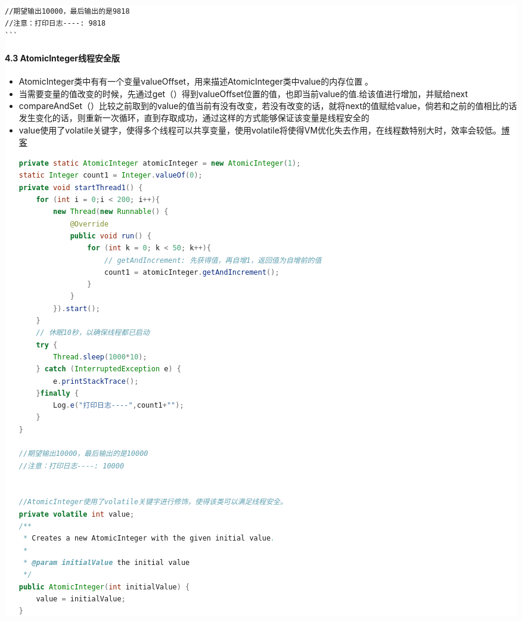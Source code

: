    //期望输出10000，最后输出的是9818
    //注意：打印日志----: 9818
    ```


#### 4.3 AtomicInteger线程安全版
- AtomicInteger类中有有一个变量valueOffset，用来描述AtomicInteger类中value的内存位置 。
- 当需要变量的值改变的时候，先通过get（）得到valueOffset位置的值，也即当前value的值.给该值进行增加，并赋给next
- compareAndSet（）比较之前取到的value的值当前有没有改变，若没有改变的话，就将next的值赋给value，倘若和之前的值相比的话发生变化的话，则重新一次循环，直到存取成功，通过这样的方式能够保证该变量是线程安全的
- value使用了volatile关键字，使得多个线程可以共享变量，使用volatile将使得VM优化失去作用，在线程数特别大时，效率会较低。[博客](https://github.com/yangchong211/YCBlogs)
    ``` java
    private static AtomicInteger atomicInteger = new AtomicInteger(1);
    static Integer count1 = Integer.valueOf(0);
    private void startThread1() {
        for (int i = 0;i < 200; i++){
            new Thread(new Runnable() {
                @Override
                public void run() {
                    for (int k = 0; k < 50; k++){
                        // getAndIncrement: 先获得值，再自增1，返回值为自增前的值
                        count1 = atomicInteger.getAndIncrement();
                    }
                }
            }).start();
        }
        // 休眠10秒，以确保线程都已启动
        try {
            Thread.sleep(1000*10);
        } catch (InterruptedException e) {
            e.printStackTrace();
        }finally {
            Log.e("打印日志----",count1+"");
        }
    }
    
    //期望输出10000，最后输出的是10000
    //注意：打印日志----: 10000
    

    //AtomicInteger使用了volatile关键字进行修饰，使得该类可以满足线程安全。
    private volatile int value;
    /**
     * Creates a new AtomicInteger with the given initial value.
     *
     * @param initialValue the initial value
     */
    public AtomicInteger(int initialValue) {
        value = initialValue;
    }
    ```
